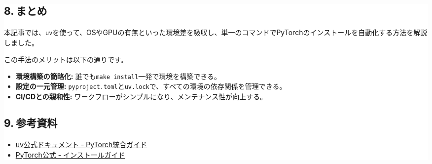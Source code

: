 ## 8. まとめ

本記事では、`uv`を使って、OSやGPUの有無といった環境差を吸収し、単一のコマンドでPyTorchのインストールを自動化する方法を解説しました。

この手法のメリットは以下の通りです。

- **環境構築の簡略化:** 誰でも`make install`一発で環境を構築できる。
- **設定の一元管理:** `pyproject.toml`と`uv.lock`で、すべての環境の依存関係を管理できる。
- **CI/CDとの親和性:** ワークフローがシンプルになり、メンテナンス性が向上する。

## 9. 参考資料

- [uv公式ドキュメント - PyTorch統合ガイド](https://docs.astral.sh/uv/guides/integration/pytorch/)
- [PyTorch公式 - インストールガイド](https://pytorch.org/get-started/locally/)
